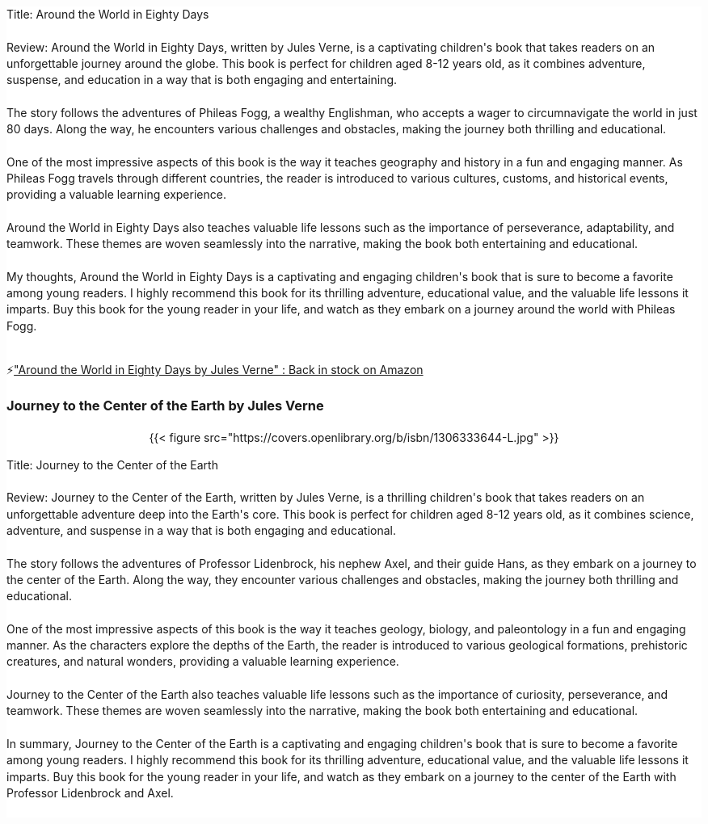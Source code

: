 Title: Around the World in Eighty Days</br></br>
Review: Around the World in Eighty Days, written by Jules Verne, is a captivating children's book that takes readers on an unforgettable journey around the globe. This book is perfect for children aged 8-12 years old, as it combines adventure, suspense, and education in a way that is both engaging and entertaining.</br></br>
The story follows the adventures of Phileas Fogg, a wealthy Englishman, who accepts a wager to circumnavigate the world in just 80 days. Along the way, he encounters various challenges and obstacles, making the journey both thrilling and educational.</br></br>
One of the most impressive aspects of this book is the way it teaches geography and history in a fun and engaging manner. As Phileas Fogg travels through different countries, the reader is introduced to various cultures, customs, and historical events, providing a valuable learning experience.</br></br>
Around the World in Eighty Days also teaches valuable life lessons such as the importance of perseverance, adaptability, and teamwork. These themes are woven seamlessly into the narrative, making the book both entertaining and educational.</br></br>
My thoughts, Around the World in Eighty Days is a captivating and engaging children's book that is sure to become a favorite among young readers. I highly recommend this book for its thrilling adventure, educational value, and the valuable life lessons it imparts. Buy this book for the young reader in your life, and watch as they embark on a journey around the world with Phileas Fogg.</br></br>

<p>⚡<a id="aflink" href="https://www.amazon.com/gp/search?ie=UTF8&tag=klayu00-20&linkCode=ur2&linkId=6639bed89a8ad8dd2705e40644eb43d3&camp=1789&creative=9325&index=books&keywords=Around the World in Eighty Days by Jules Verne" class="one" target="_blank" title='"Around the World in Eighty Days by Jules Verne" : Back in stock on Amazon'>"Around the World in Eighty Days by Jules Verne" : Back in stock on Amazon</a></p>

### Journey to the Center of the Earth by Jules Verne
<center>
{{< figure src="https://covers.openlibrary.org/b/isbn/1306333644-L.jpg" >}}
</center>

Title: Journey to the Center of the Earth</br></br>
Review: Journey to the Center of the Earth, written by Jules Verne, is a thrilling children's book that takes readers on an unforgettable adventure deep into the Earth's core. This book is perfect for children aged 8-12 years old, as it combines science, adventure, and suspense in a way that is both engaging and educational.</br></br>
The story follows the adventures of Professor Lidenbrock, his nephew Axel, and their guide Hans, as they embark on a journey to the center of the Earth. Along the way, they encounter various challenges and obstacles, making the journey both thrilling and educational.</br></br>
One of the most impressive aspects of this book is the way it teaches geology, biology, and paleontology in a fun and engaging manner. As the characters explore the depths of the Earth, the reader is introduced to various geological formations, prehistoric creatures, and natural wonders, providing a valuable learning experience.</br></br>
Journey to the Center of the Earth also teaches valuable life lessons such as the importance of curiosity, perseverance, and teamwork. These themes are woven seamlessly into the narrative, making the book both entertaining and educational.</br></br>
In summary, Journey to the Center of the Earth is a captivating and engaging children's book that is sure to become a favorite among young readers. I highly recommend this book for its thrilling adventure, educational value, and the valuable life lessons it imparts. Buy this book for the young reader in your life, and watch as they embark on a journey to the center of the Earth with Professor Lidenbrock and Axel.</br></br>
